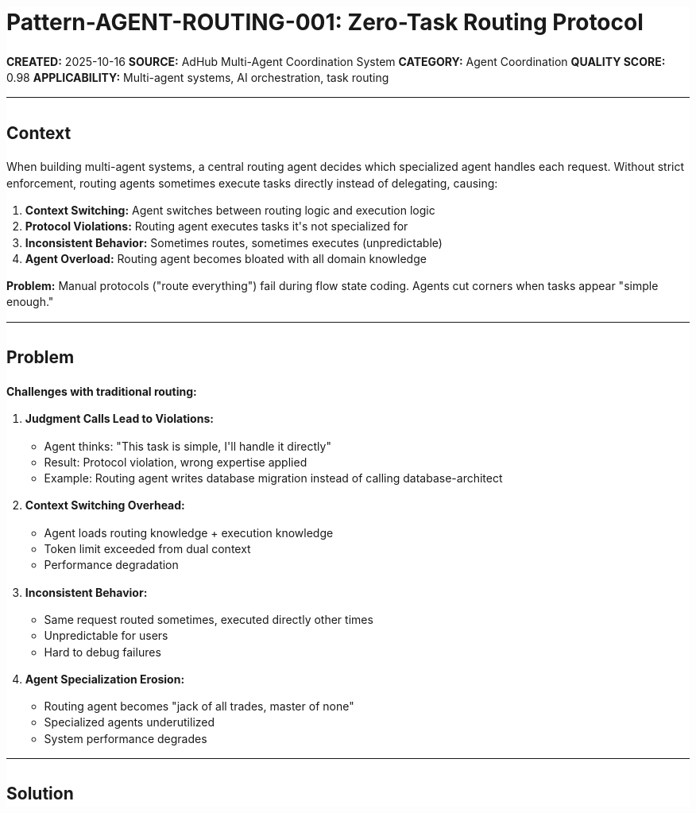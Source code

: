 # Pattern-AGENT-ROUTING-001: Zero-Task Routing Protocol

**CREATED:** 2025-10-16
**SOURCE:** AdHub Multi-Agent Coordination System
**CATEGORY:** Agent Coordination
**QUALITY SCORE:** 0.98
**APPLICABILITY:** Multi-agent systems, AI orchestration, task routing

---

## Context

When building multi-agent systems, a central routing agent decides which specialized agent handles each request. Without strict enforcement, routing agents sometimes execute tasks directly instead of delegating, causing:

1. **Context Switching:** Agent switches between routing logic and execution logic
2. **Protocol Violations:** Routing agent executes tasks it's not specialized for
3. **Inconsistent Behavior:** Sometimes routes, sometimes executes (unpredictable)
4. **Agent Overload:** Routing agent becomes bloated with all domain knowledge

**Problem:** Manual protocols ("route everything") fail during flow state coding. Agents cut corners when tasks appear "simple enough."

---

## Problem

**Challenges with traditional routing:**

1. **Judgment Calls Lead to Violations:**
   - Agent thinks: "This task is simple, I'll handle it directly"
   - Result: Protocol violation, wrong expertise applied
   - Example: Routing agent writes database migration instead of calling database-architect

2. **Context Switching Overhead:**
   - Agent loads routing knowledge + execution knowledge
   - Token limit exceeded from dual context
   - Performance degradation

3. **Inconsistent Behavior:**
   - Same request routed sometimes, executed directly other times
   - Unpredictable for users
   - Hard to debug failures

4. **Agent Specialization Erosion:**
   - Routing agent becomes "jack of all trades, master of none"
   - Specialized agents underutilized
   - System performance degrades

---

## Solution
